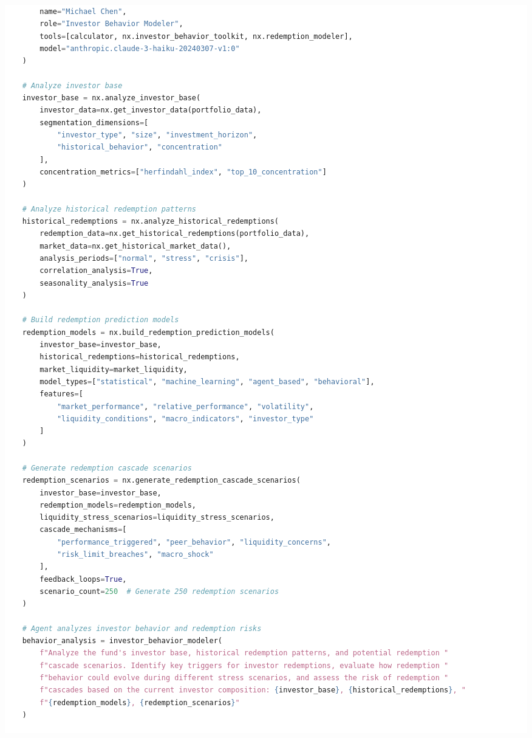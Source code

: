 ```python
        name="Michael Chen",
        role="Investor Behavior Modeler",
        tools=[calculator, nx.investor_behavior_toolkit, nx.redemption_modeler],
        model="anthropic.claude-3-haiku-20240307-v1:0"
    )
    
    # Analyze investor base
    investor_base = nx.analyze_investor_base(
        investor_data=nx.get_investor_data(portfolio_data),
        segmentation_dimensions=[
            "investor_type", "size", "investment_horizon", 
            "historical_behavior", "concentration"
        ],
        concentration_metrics=["herfindahl_index", "top_10_concentration"]
    )
    
    # Analyze historical redemption patterns
    historical_redemptions = nx.analyze_historical_redemptions(
        redemption_data=nx.get_historical_redemptions(portfolio_data),
        market_data=nx.get_historical_market_data(),
        analysis_periods=["normal", "stress", "crisis"],
        correlation_analysis=True,
        seasonality_analysis=True
    )
    
    # Build redemption prediction models
    redemption_models = nx.build_redemption_prediction_models(
        investor_base=investor_base,
        historical_redemptions=historical_redemptions,
        market_liquidity=market_liquidity,
        model_types=["statistical", "machine_learning", "agent_based", "behavioral"],
        features=[
            "market_performance", "relative_performance", "volatility", 
            "liquidity_conditions", "macro_indicators", "investor_type"
        ]
    )
    
    # Generate redemption cascade scenarios
    redemption_scenarios = nx.generate_redemption_cascade_scenarios(
        investor_base=investor_base,
        redemption_models=redemption_models,
        liquidity_stress_scenarios=liquidity_stress_scenarios,
        cascade_mechanisms=[
            "performance_triggered", "peer_behavior", "liquidity_concerns", 
            "risk_limit_breaches", "macro_shock"
        ],
        feedback_loops=True,
        scenario_count=250  # Generate 250 redemption scenarios
    )
    
    # Agent analyzes investor behavior and redemption risks
    behavior_analysis = investor_behavior_modeler(
        f"Analyze the fund's investor base, historical redemption patterns, and potential redemption "
        f"cascade scenarios. Identify key triggers for investor redemptions, evaluate how redemption "
        f"behavior could evolve during different stress scenarios, and assess the risk of redemption "
        f"cascades based on the current investor composition: {investor_base}, {historical_redemptions}, "
        f"{redemption_models}, {redemption_scenarios}"
    )
    
```